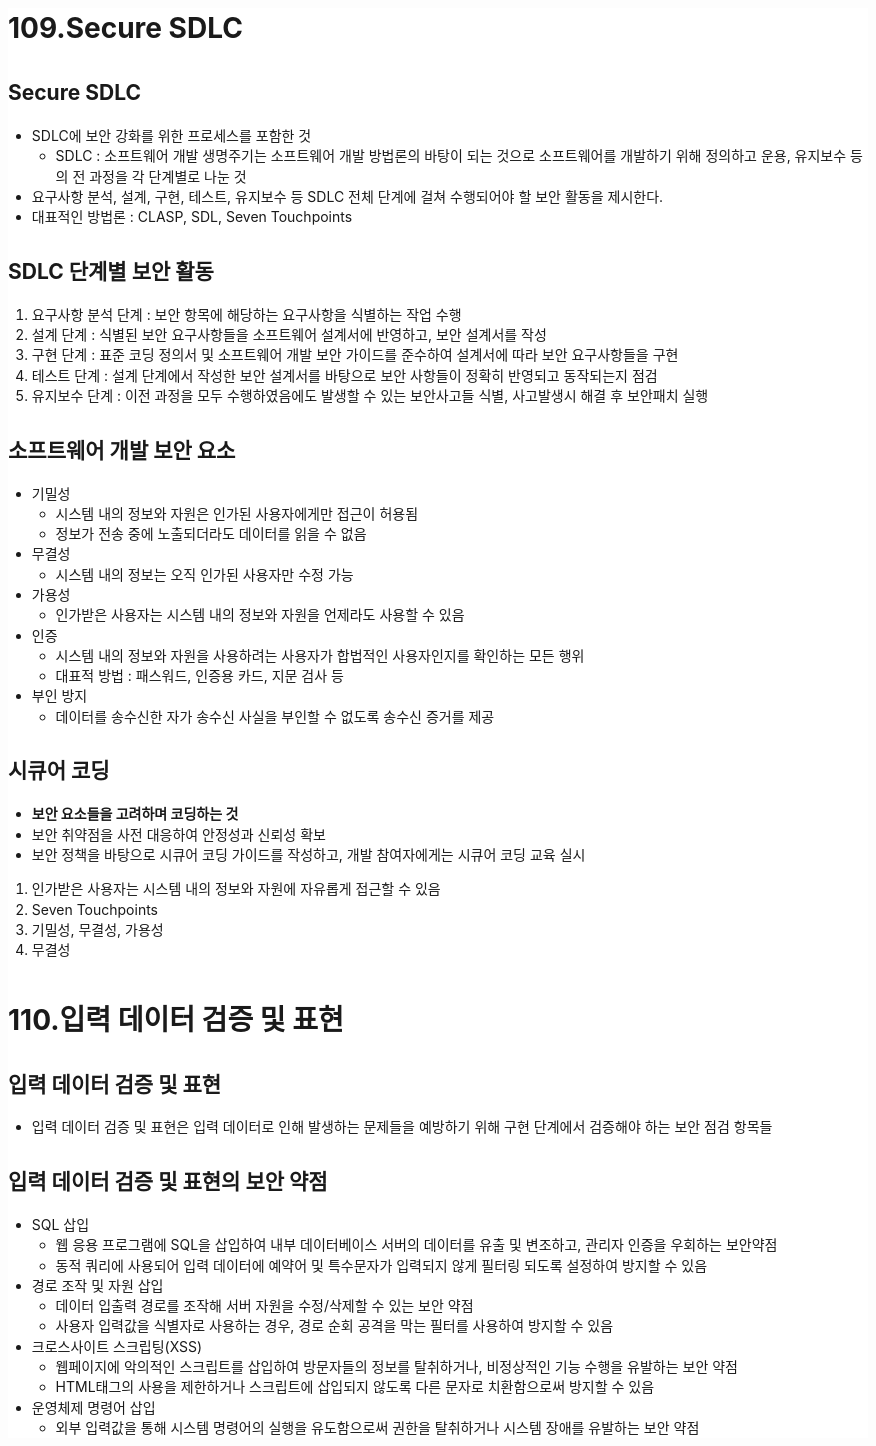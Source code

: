 # 109.Secure SDLC

## Secure SDLC
- SDLC에 보안 강화를 위한 프로세스를 포함한 것
  - SDLC : 소프트웨어 개발 생명주기는 소프트웨어 개발 방법론의 바탕이 되는 것으로 소프트웨어를 개발하기 위해 정의하고 운용, 유지보수 등의 전 과정을 각 단계별로 나눈 것
- 요구사항 분석, 설계, 구현, 테스트, 유지보수 등 SDLC 전체 단계에 걸쳐 수행되어야 할 보안 활동을 제시한다.
- 대표적인 방법론 : CLASP, SDL, Seven Touchpoints

## SDLC 단계별 보안 활동
1. 요구사항 분석 단계 : 보안 항목에 해당하는 요구사항을 식별하는 작업 수행
2. 설계 단계 : 식별된 보안 요구사항들을 소프트웨어 설계서에 반영하고, 보안 설계서를 작성
3. 구현 단계 : 표준 코딩 정의서 및 소프트웨어 개발 보안 가이드를 준수하여 설계서에 따라 보안 요구사항들을 구현
4. 테스트 단계 : 설계 단계에서 작성한 보안 설계서를 바탕으로 보안 사항들이 정확히 반영되고 동작되는지 점검
5. 유지보수 단계 : 이전 과정을 모두 수행하였음에도 발생할 수 있는 보안사고들 식별, 사고발생시 해결 후 보안패치 실행

## 소프트웨어 개발 보안 요소
- 기밀성
  - 시스템 내의 정보와 자원은 인가된 사용자에게만 접근이 허용됨
  - 정보가 전송 중에 노출되더라도 데이터를 읽을 수 없음
- 무결성
  - 시스템 내의 정보는 오직 인가된 사용자만 수정 가능
- 가용성
  - 인가받은 사용자는 시스템 내의 정보와 자원을 언제라도 사용할 수 있음
- 인증
  - 시스템 내의 정보와 자원을 사용하려는 사용자가 합법적인 사용자인지를 확인하는 모든 행위
  - 대표적 방법 : 패스워드, 인증용 카드, 지문 검사 등
- 부인 방지
  - 데이터를 송수신한 자가 송수신 사실을 부인할 수 없도록 송수신 증거를 제공

## 시큐어 코딩
- **보안 요소들을 고려하며 코딩하는 것**
- 보안 취약점을 사전 대응하여 안정성과 신뢰성 확보
- 보안 정책을 바탕으로 시큐어 코딩 가이드를 작성하고, 개발 참여자에게는 시큐어 코딩 교육 실시


1. 인가받은 사용자는 시스템 내의 정보와 자원에 자유롭게 접근할 수 있음
2. Seven Touchpoints
3. 기밀성, 무결성, 가용성
4. 무결성


# 110.입력 데이터 검증 및 표현

## 입력 데이터 검증 및 표현
- 입력 데이터 검증 및 표현은 입력 데이터로 인해 발생하는 문제들을 예방하기 위해 구현 단계에서 검증해야 하는 보안 점검 항목들

## 입력 데이터 검증 및 표현의 보안 약점
- SQL 삽입
  - 웹 응용 프로그램에 SQL을 삽입하여 내부 데이터베이스 서버의 데이터를 유출 및 변조하고, 관리자 인증을 우회하는 보안약점
  - 동적 쿼리에 사용되어 입력 데이터에 예약어 및 특수문자가 입력되지 않게 필터링 되도록 설정하여 방지할 수 있음
- 경로 조작 및 자원 삽입
  - 데이터 입출력 경로를 조작해 서버 자원을 수정/삭제할 수 있는 보안 약점
  - 사용자 입력값을 식별자로 사용하는 경우, 경로 순회 공격을 막는 필터를 사용하여 방지할 수 있음
- 크로스사이트 스크립팅(XSS)
  - 웹페이지에 악의적인 스크립트를 삽입하여 방문자들의 정보를 탈취하거나, 비정상적인 기능 수행을 유발하는 보안 약점
  - HTML태그의 사용을 제한하거나 스크립트에 삽입되지 않도록 다른 문자로 치환함으로써 방지할 수 있음
- 운영체제 명령어 삽입
  - 외부 입력값을 통해 시스템 명령어의 실행을 유도함으로써 권한을 탈취하거나 시스템 장애를 유발하는 보안 약점